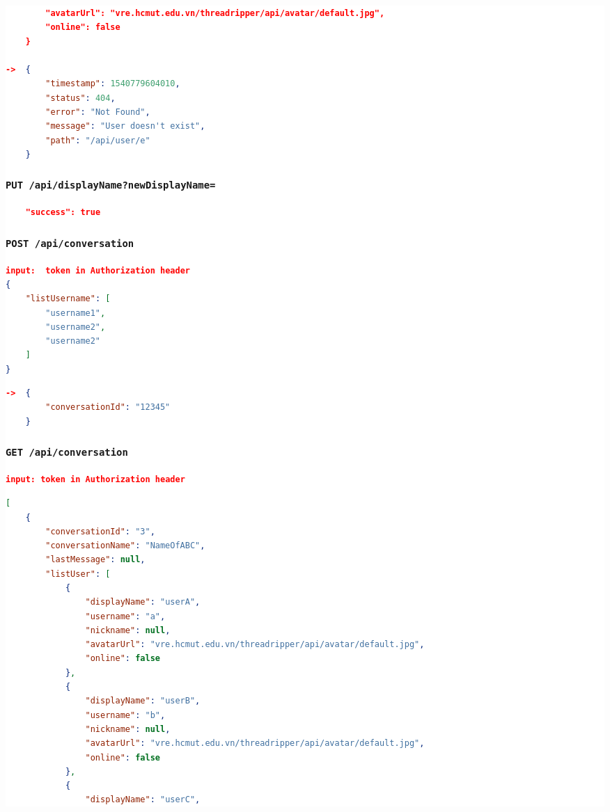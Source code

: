 ```json
        "avatarUrl": "vre.hcmut.edu.vn/threadripper/api/avatar/default.jpg",
        "online": false
    }
    
->  {
        "timestamp": 1540779604010,
        "status": 404,
        "error": "Not Found",
        "message": "User doesn't exist",
        "path": "/api/user/e"
    }
```

### `PUT /api/displayName?newDisplayName=`
```json
    "success": true
```

### `POST /api/conversation`
```json
input:  token in Authorization header
{
    "listUsername": [
        "username1",
        "username2",
        "username2"
    ]
}
```          
```json
->  {
        "conversationId": "12345"
    }
```


### `GET /api/conversation`

```json
input: token in Authorization header
```

```json
[
    {
        "conversationId": "3",
        "conversationName": "NameOfABC",
        "lastMessage": null,
        "listUser": [
            {
                "displayName": "userA",
                "username": "a",
                "nickname": null,
                "avatarUrl": "vre.hcmut.edu.vn/threadripper/api/avatar/default.jpg",
                "online": false
            },
            {
                "displayName": "userB",
                "username": "b",
                "nickname": null,
                "avatarUrl": "vre.hcmut.edu.vn/threadripper/api/avatar/default.jpg",
                "online": false
            },
            {
                "displayName": "userC",
```